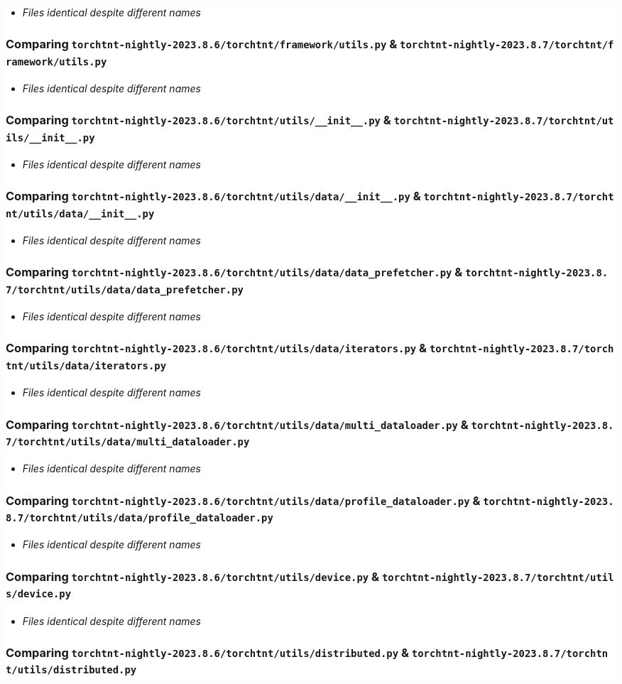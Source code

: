  * *Files identical despite different names*

### Comparing `torchtnt-nightly-2023.8.6/torchtnt/framework/utils.py` & `torchtnt-nightly-2023.8.7/torchtnt/framework/utils.py`

 * *Files identical despite different names*

### Comparing `torchtnt-nightly-2023.8.6/torchtnt/utils/__init__.py` & `torchtnt-nightly-2023.8.7/torchtnt/utils/__init__.py`

 * *Files identical despite different names*

### Comparing `torchtnt-nightly-2023.8.6/torchtnt/utils/data/__init__.py` & `torchtnt-nightly-2023.8.7/torchtnt/utils/data/__init__.py`

 * *Files identical despite different names*

### Comparing `torchtnt-nightly-2023.8.6/torchtnt/utils/data/data_prefetcher.py` & `torchtnt-nightly-2023.8.7/torchtnt/utils/data/data_prefetcher.py`

 * *Files identical despite different names*

### Comparing `torchtnt-nightly-2023.8.6/torchtnt/utils/data/iterators.py` & `torchtnt-nightly-2023.8.7/torchtnt/utils/data/iterators.py`

 * *Files identical despite different names*

### Comparing `torchtnt-nightly-2023.8.6/torchtnt/utils/data/multi_dataloader.py` & `torchtnt-nightly-2023.8.7/torchtnt/utils/data/multi_dataloader.py`

 * *Files identical despite different names*

### Comparing `torchtnt-nightly-2023.8.6/torchtnt/utils/data/profile_dataloader.py` & `torchtnt-nightly-2023.8.7/torchtnt/utils/data/profile_dataloader.py`

 * *Files identical despite different names*

### Comparing `torchtnt-nightly-2023.8.6/torchtnt/utils/device.py` & `torchtnt-nightly-2023.8.7/torchtnt/utils/device.py`

 * *Files identical despite different names*

### Comparing `torchtnt-nightly-2023.8.6/torchtnt/utils/distributed.py` & `torchtnt-nightly-2023.8.7/torchtnt/utils/distributed.py`
